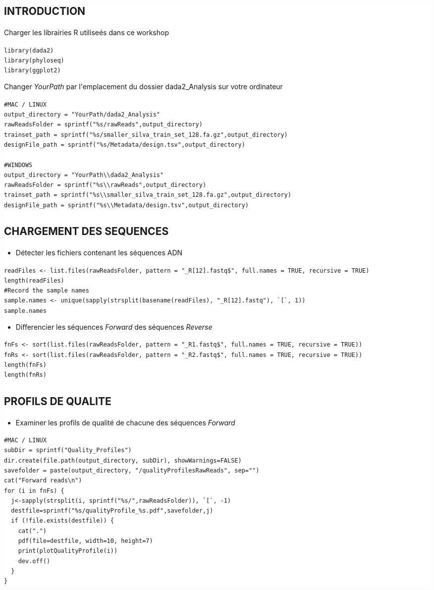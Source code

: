 ## INTRODUCTION
Charger les librairies R utiliseés dans ce workshop
```
library(dada2)
library(phyloseq)
library(ggplot2)
```

Changer _YourPath_ par l'emplacement du dossier dada2_Analysis sur votre ordinateur
```
#MAC / LINUX
output_directory = "YourPath/dada2_Analysis"
rawReadsFolder = sprintf("%s/rawReads",output_directory)
trainset_path = sprintf("%s/smaller_silva_train_set_128.fa.gz",output_directory)
designFile_path = sprintf("%s/Metadata/design.tsv",output_directory)

#WINDOWS
output_directory = "YourPath\\dada2_Analysis"
rawReadsFolder = sprintf("%s\\rawReads",output_directory)
trainset_path = sprintf("%s\\smaller_silva_train_set_128.fa.gz",output_directory)
designFile_path = sprintf("%s\\Metadata/design.tsv",output_directory)
```


## CHARGEMENT DES SEQUENCES
  - Détecter les fichiers contenant les séquences ADN
```
readFiles <- list.files(rawReadsFolder, pattern = "_R[12].fastq$", full.names = TRUE, recursive = TRUE)
length(readFiles)
#Record the sample names
sample.names <- unique(sapply(strsplit(basename(readFiles), "_R[12].fastq"), `[`, 1))
sample.names
```


  - Differencier les séquences _Forward_ des séquences _Reverse_
```
fnFs <- sort(list.files(rawReadsFolder, pattern = "_R1.fastq$", full.names = TRUE, recursive = TRUE))
fnRs <- sort(list.files(rawReadsFolder, pattern = "_R2.fastq$", full.names = TRUE, recursive = TRUE))
length(fnFs)
length(fnRs)
```

## PROFILS DE QUALITE
  - Examiner les profils de qualité de chacune des séquences _Forward_
```
#MAC / LINUX
subDir = sprintf("Quality_Profiles")
dir.create(file.path(output_directory, subDir), showWarnings=FALSE)
savefolder = paste(output_directory, "/qualityProfilesRawReads", sep="")
cat("Forward reads\n")
for (i in fnFs) {
  j<-sapply(strsplit(i, sprintf("%s/",rawReadsFolder)), `[`, -1)
  destfile=sprintf("%s/qualityProfile_%s.pdf",savefolder,j)
  if (!file.exists(destfile)) {
    cat(".")
    pdf(file=destfile, width=10, height=7)
    print(plotQualityProfile(i))
    dev.off()
  }
}

```